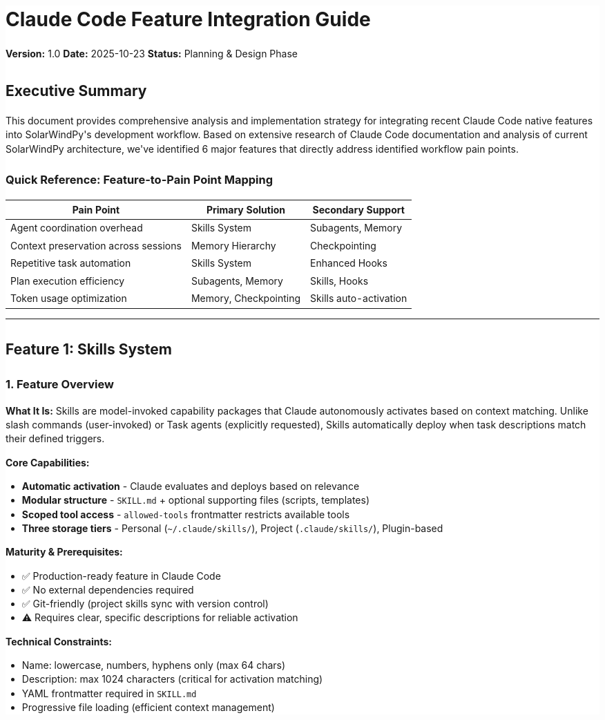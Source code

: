 # Claude Code Feature Integration Guide

**Version:** 1.0
**Date:** 2025-10-23
**Status:** Planning & Design Phase

## Executive Summary

This document provides comprehensive analysis and implementation strategy for integrating recent Claude Code native features into SolarWindPy's development workflow. Based on extensive research of Claude Code documentation and analysis of current SolarWindPy architecture, we've identified 6 major features that directly address identified workflow pain points.

### Quick Reference: Feature-to-Pain Point Mapping

| Pain Point | Primary Solution | Secondary Support |
|------------|------------------|-------------------|
| Agent coordination overhead | Skills System | Subagents, Memory |
| Context preservation across sessions | Memory Hierarchy | Checkpointing |
| Repetitive task automation | Skills System | Enhanced Hooks |
| Plan execution efficiency | Subagents, Memory | Skills, Hooks |
| Token usage optimization | Memory, Checkpointing | Skills auto-activation |

---

## Feature 1: Skills System

### 1. Feature Overview

**What It Is:**
Skills are model-invoked capability packages that Claude autonomously activates based on context matching. Unlike slash commands (user-invoked) or Task agents (explicitly requested), Skills automatically deploy when task descriptions match their defined triggers.

**Core Capabilities:**
- **Automatic activation** - Claude evaluates and deploys based on relevance
- **Modular structure** - `SKILL.md` + optional supporting files (scripts, templates)
- **Scoped tool access** - `allowed-tools` frontmatter restricts available tools
- **Three storage tiers** - Personal (`~/.claude/skills/`), Project (`.claude/skills/`), Plugin-based

**Maturity & Prerequisites:**
- ✅ Production-ready feature in Claude Code
- ✅ No external dependencies required
- ✅ Git-friendly (project skills sync with version control)
- ⚠️ Requires clear, specific descriptions for reliable activation

**Technical Constraints:**
- Name: lowercase, numbers, hyphens only (max 64 chars)
- Description: max 1024 characters (critical for activation matching)
- YAML frontmatter required in `SKILL.md`
- Progressive file loading (efficient context management)

